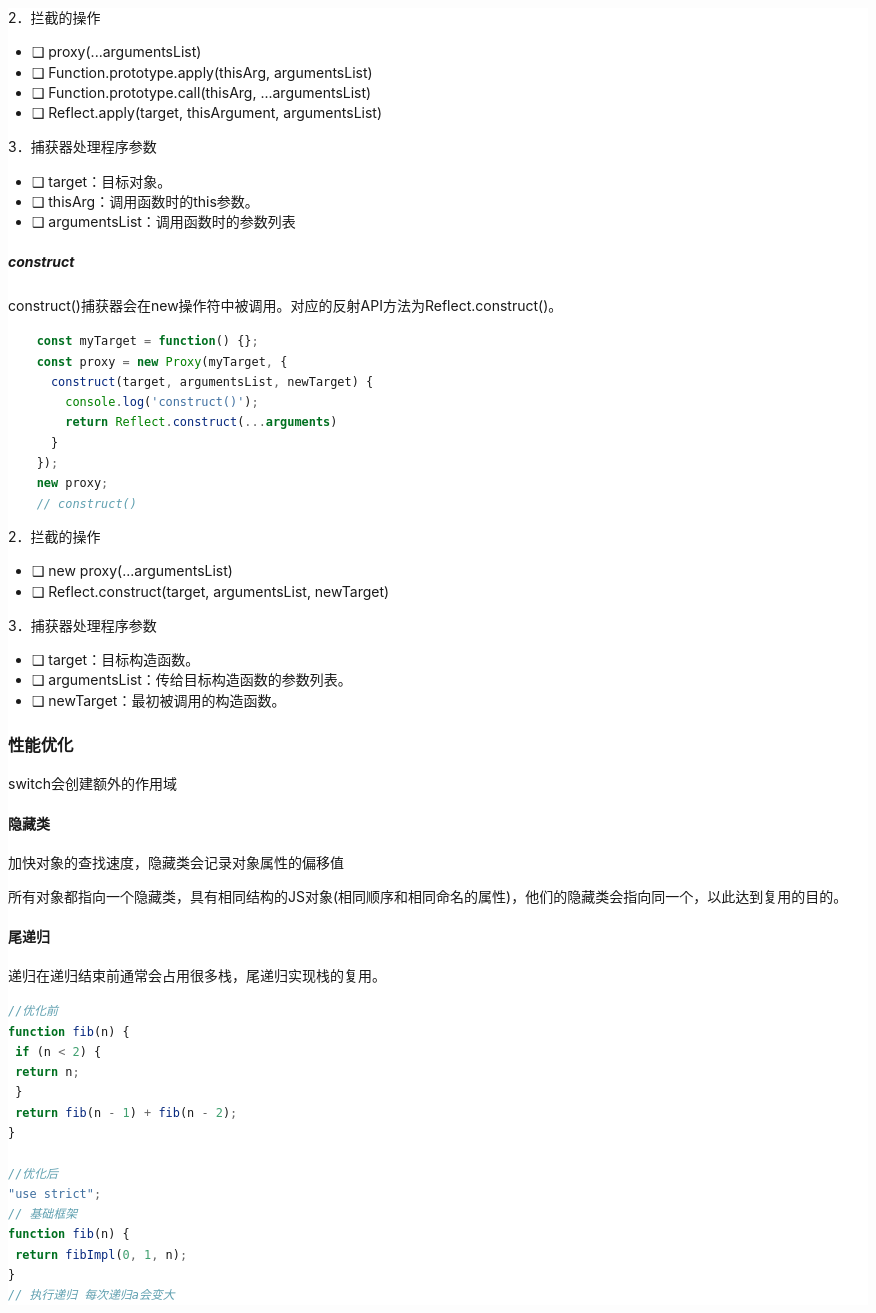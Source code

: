 2．拦截的操作

- ❑ proxy(...argumentsList)
- ❑ Function.prototype.apply(thisArg, argumentsList)
- ❑ Function.prototype.call(thisArg, ...argumentsList)
- ❑ Reflect.apply(target, thisArgument, argumentsList)

3．捕获器处理程序参数

- ❑ target：目标对象。
- ❑ thisArg：调用函数时的this参数。
- ❑ argumentsList：调用函数时的参数列表

##### construct

construct()捕获器会在new操作符中被调用。对应的反射API方法为Reflect.construct()。

```js
    const myTarget = function() {};
    const proxy = new Proxy(myTarget, {
      construct(target, argumentsList, newTarget) {
        console.log('construct()');
        return Reflect.construct(...arguments)
      }
    });
    new proxy;
    // construct()
```

2．拦截的操作

- ❑ new proxy(...argumentsList)
- ❑ Reflect.construct(target, argumentsList, newTarget)

3．捕获器处理程序参数

- ❑ target：目标构造函数。
- ❑ argumentsList：传给目标构造函数的参数列表。
- ❑ newTarget：最初被调用的构造函数。

### 性能优化

switch会创建额外的作用域

#### 隐藏类

加快对象的查找速度，隐藏类会记录对象属性的偏移值

所有对象都指向一个隐藏类，具有相同结构的JS对象(相同顺序和相同命名的属性)，他们的隐藏类会指向同一个，以此达到复用的目的。

#### 尾递归

递归在递归结束前通常会占用很多栈，尾递归实现栈的复用。

```js
//优化前
function fib(n) { 
 if (n < 2) { 
 return n; 
 } 
 return fib(n - 1) + fib(n - 2); 
} 

//优化后
"use strict";
// 基础框架
function fib(n) { 
 return fibImpl(0, 1, n); 
} 
// 执行递归 每次递归a会变大
```